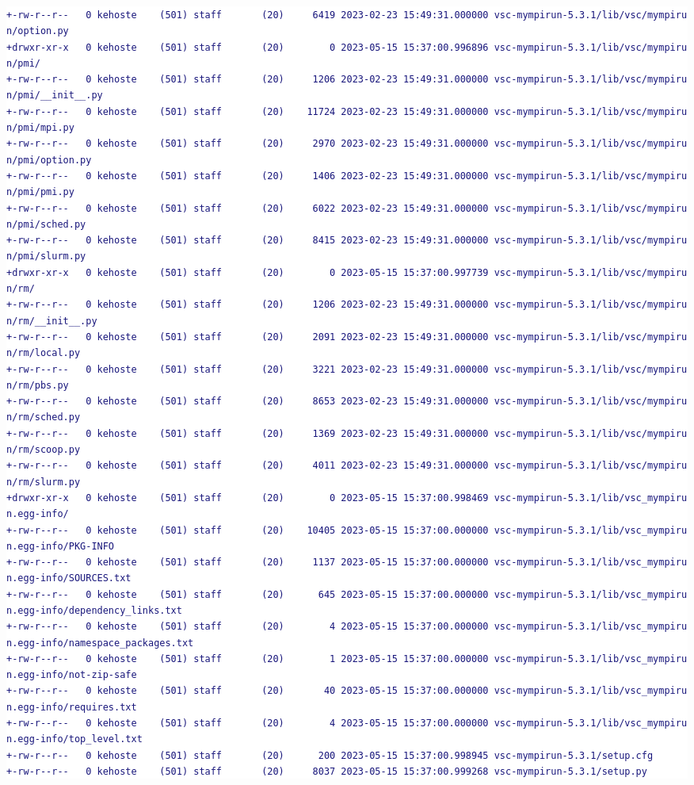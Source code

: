 ```diff
+-rw-r--r--   0 kehoste    (501) staff       (20)     6419 2023-02-23 15:49:31.000000 vsc-mympirun-5.3.1/lib/vsc/mympirun/option.py
+drwxr-xr-x   0 kehoste    (501) staff       (20)        0 2023-05-15 15:37:00.996896 vsc-mympirun-5.3.1/lib/vsc/mympirun/pmi/
+-rw-r--r--   0 kehoste    (501) staff       (20)     1206 2023-02-23 15:49:31.000000 vsc-mympirun-5.3.1/lib/vsc/mympirun/pmi/__init__.py
+-rw-r--r--   0 kehoste    (501) staff       (20)    11724 2023-02-23 15:49:31.000000 vsc-mympirun-5.3.1/lib/vsc/mympirun/pmi/mpi.py
+-rw-r--r--   0 kehoste    (501) staff       (20)     2970 2023-02-23 15:49:31.000000 vsc-mympirun-5.3.1/lib/vsc/mympirun/pmi/option.py
+-rw-r--r--   0 kehoste    (501) staff       (20)     1406 2023-02-23 15:49:31.000000 vsc-mympirun-5.3.1/lib/vsc/mympirun/pmi/pmi.py
+-rw-r--r--   0 kehoste    (501) staff       (20)     6022 2023-02-23 15:49:31.000000 vsc-mympirun-5.3.1/lib/vsc/mympirun/pmi/sched.py
+-rw-r--r--   0 kehoste    (501) staff       (20)     8415 2023-02-23 15:49:31.000000 vsc-mympirun-5.3.1/lib/vsc/mympirun/pmi/slurm.py
+drwxr-xr-x   0 kehoste    (501) staff       (20)        0 2023-05-15 15:37:00.997739 vsc-mympirun-5.3.1/lib/vsc/mympirun/rm/
+-rw-r--r--   0 kehoste    (501) staff       (20)     1206 2023-02-23 15:49:31.000000 vsc-mympirun-5.3.1/lib/vsc/mympirun/rm/__init__.py
+-rw-r--r--   0 kehoste    (501) staff       (20)     2091 2023-02-23 15:49:31.000000 vsc-mympirun-5.3.1/lib/vsc/mympirun/rm/local.py
+-rw-r--r--   0 kehoste    (501) staff       (20)     3221 2023-02-23 15:49:31.000000 vsc-mympirun-5.3.1/lib/vsc/mympirun/rm/pbs.py
+-rw-r--r--   0 kehoste    (501) staff       (20)     8653 2023-02-23 15:49:31.000000 vsc-mympirun-5.3.1/lib/vsc/mympirun/rm/sched.py
+-rw-r--r--   0 kehoste    (501) staff       (20)     1369 2023-02-23 15:49:31.000000 vsc-mympirun-5.3.1/lib/vsc/mympirun/rm/scoop.py
+-rw-r--r--   0 kehoste    (501) staff       (20)     4011 2023-02-23 15:49:31.000000 vsc-mympirun-5.3.1/lib/vsc/mympirun/rm/slurm.py
+drwxr-xr-x   0 kehoste    (501) staff       (20)        0 2023-05-15 15:37:00.998469 vsc-mympirun-5.3.1/lib/vsc_mympirun.egg-info/
+-rw-r--r--   0 kehoste    (501) staff       (20)    10405 2023-05-15 15:37:00.000000 vsc-mympirun-5.3.1/lib/vsc_mympirun.egg-info/PKG-INFO
+-rw-r--r--   0 kehoste    (501) staff       (20)     1137 2023-05-15 15:37:00.000000 vsc-mympirun-5.3.1/lib/vsc_mympirun.egg-info/SOURCES.txt
+-rw-r--r--   0 kehoste    (501) staff       (20)      645 2023-05-15 15:37:00.000000 vsc-mympirun-5.3.1/lib/vsc_mympirun.egg-info/dependency_links.txt
+-rw-r--r--   0 kehoste    (501) staff       (20)        4 2023-05-15 15:37:00.000000 vsc-mympirun-5.3.1/lib/vsc_mympirun.egg-info/namespace_packages.txt
+-rw-r--r--   0 kehoste    (501) staff       (20)        1 2023-05-15 15:37:00.000000 vsc-mympirun-5.3.1/lib/vsc_mympirun.egg-info/not-zip-safe
+-rw-r--r--   0 kehoste    (501) staff       (20)       40 2023-05-15 15:37:00.000000 vsc-mympirun-5.3.1/lib/vsc_mympirun.egg-info/requires.txt
+-rw-r--r--   0 kehoste    (501) staff       (20)        4 2023-05-15 15:37:00.000000 vsc-mympirun-5.3.1/lib/vsc_mympirun.egg-info/top_level.txt
+-rw-r--r--   0 kehoste    (501) staff       (20)      200 2023-05-15 15:37:00.998945 vsc-mympirun-5.3.1/setup.cfg
+-rw-r--r--   0 kehoste    (501) staff       (20)     8037 2023-05-15 15:37:00.999268 vsc-mympirun-5.3.1/setup.py
```
